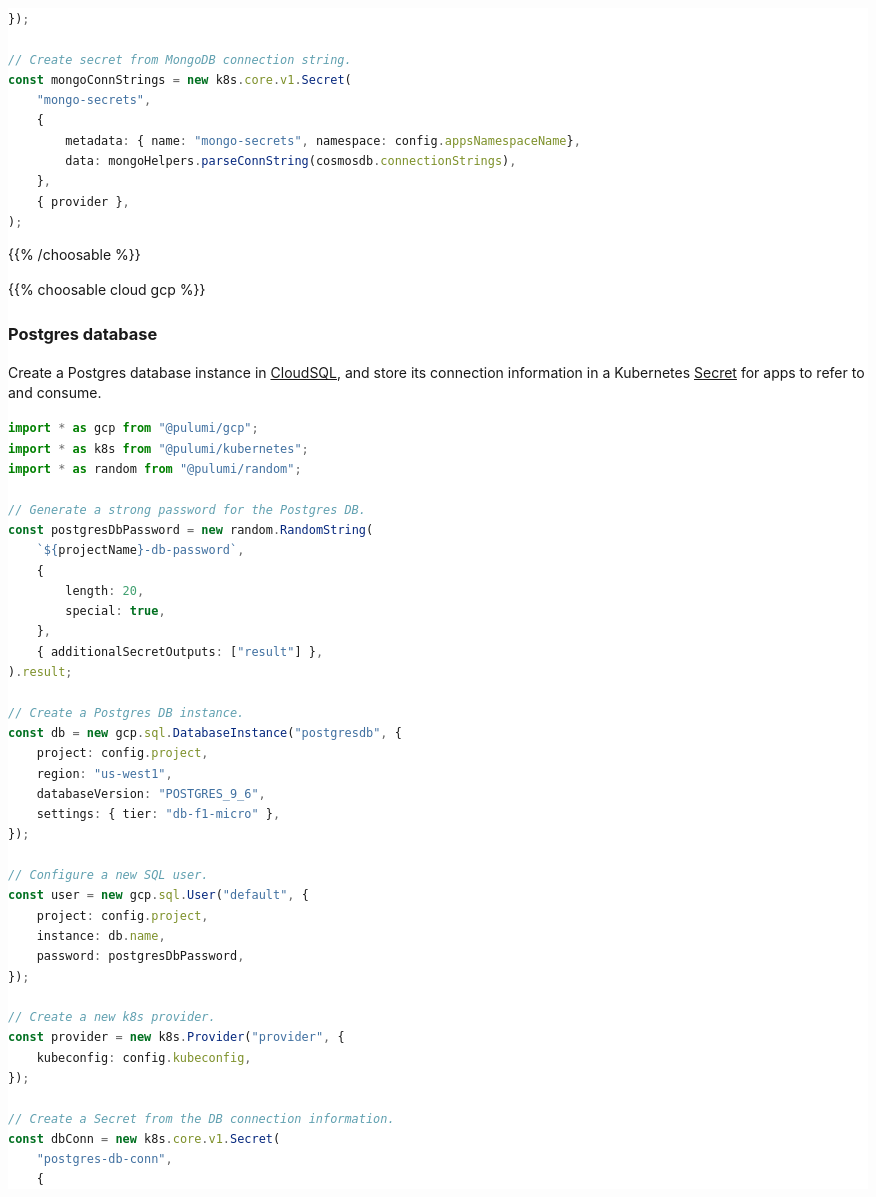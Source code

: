 ```ts
});

// Create secret from MongoDB connection string.
const mongoConnStrings = new k8s.core.v1.Secret(
    "mongo-secrets",
    {
        metadata: { name: "mongo-secrets", namespace: config.appsNamespaceName},
        data: mongoHelpers.parseConnString(cosmosdb.connectionStrings),
    },
    { provider },
);

```


[azure-cosmosdb]: https://azure.microsoft.com/en-us/services/cosmos-db/
[k8s-secret]: https://kubernetes.io/docs/concepts/configuration/secret/


{{% /choosable %}}

{{% choosable cloud gcp %}}

### Postgres database

Create a Postgres database instance in [CloudSQL][gcp-cloudsql], and store its
connection information in a Kubernetes [Secret][k8s-secret] for apps to refer
to and consume.

```ts
import * as gcp from "@pulumi/gcp";
import * as k8s from "@pulumi/kubernetes";
import * as random from "@pulumi/random";

// Generate a strong password for the Postgres DB.
const postgresDbPassword = new random.RandomString(
    `${projectName}-db-password`,
    {
        length: 20,
        special: true,
    },
    { additionalSecretOutputs: ["result"] },
).result;

// Create a Postgres DB instance.
const db = new gcp.sql.DatabaseInstance("postgresdb", {
    project: config.project,
    region: "us-west1",
    databaseVersion: "POSTGRES_9_6",
    settings: { tier: "db-f1-micro" },
});

// Configure a new SQL user.
const user = new gcp.sql.User("default", {
    project: config.project,
    instance: db.name,
    password: postgresDbPassword,
});

// Create a new k8s provider.
const provider = new k8s.Provider("provider", {
    kubeconfig: config.kubeconfig,
});

// Create a Secret from the DB connection information.
const dbConn = new k8s.core.v1.Secret(
    "postgres-db-conn",
    {
```

[aws-admin-identity-stack]: /docs/clouds/kubernetes/guides/identity#create-an-iam-role-for-admins/
[azure-identity-stack]: /docs/clouds/kubernetes/guides/identity/
[gcp-admin-identity-stack]: /docs/clouds/kubernetes/guides/identity/#create-an-iam-role-for-admins
[k8s-cm]: https://kubernetes.io/docs/tasks/configure-pod-container/configure-pod-configmap/
[aws-ec]: https://aws.amazon.com/elasticache/
[aws-rds]: https://aws.amazon.com/rds/
[k8s-cm]: https://kubernetes.io/docs/tasks/configure-pod-container/configure-pod-configmap/
[gcp-redis]: https://cloud.google.com/memorystore/
[gcp-cloudsql]: https://cloud.google.com/sql/
[nginx]: https://github.com/kubernetes/ingress-nginx
[k8s-controller]: https://kubernetes.io/docs/concepts/architecture/controller/
[nginx-l7]: https://www.nginx.com/resources/glossary/layer-7-load-balancing/
[ns-traffic]: https://networkengineering.stackexchange.com/a/18877
[nginx-priv-use]: https://github.com/kubernetes/ingress-nginx/blob/f1f90ef4954effb122412d9cd2d48e02063038a4/deploy/static/mandatory.yaml#L229
[nginx-yaml]: https://github.com/kubernetes/ingress-nginx/blob/master/docs/deploy/index.md#prerequisite-generic-deployment-command
[k8s-lb-svc]: https://kubernetes.io/docs/concepts/services-networking/service/#loadbalancer
[nginx-priv-use]: https://github.com/helm/charts/blob/master/stable/nginx-ingress/values.yaml#L12
[k8s-lb-svc]: https://kubernetes.io/docs/concepts/services-networking/service/#loadbalancer
[nginx-helm]: https://github.com/helm/charts/tree/master/stable/nginx-ingress
[crosswalk-k8s-defaults]: /docs/clouds/kubernetes/guides/configure-defaults/#namespaces
[k8s-kuard]: https://github.com/kubernetes-up-and-running/kuard
[k8s-ingress]: https://kubernetes.io/docs/concepts/services-networking/ingress/